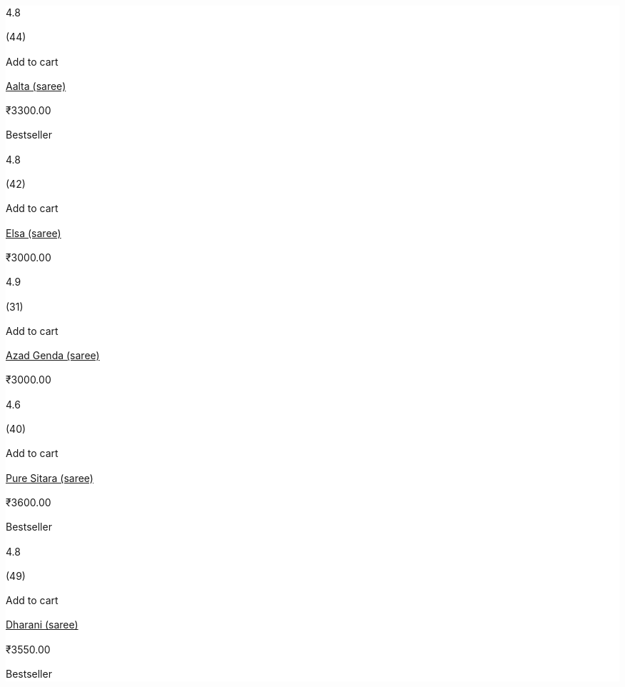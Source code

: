 4.8

(44)

Add to cart

[Aalta (saree)](https://suta.in/products/aalta)

₹3300.00

Bestseller

[](https://suta.in/products/elsa)

4.8

(42)

Add to cart

[Elsa (saree)](https://suta.in/products/elsa)

₹3000.00

[](https://suta.in/products/azad-genda)

4.9

(31)

Add to cart

[Azad Genda (saree)](https://suta.in/products/azad-genda)

₹3000.00

[](https://suta.in/products/pure-sitara)

4.6

(40)

Add to cart

[Pure Sitara (saree)](https://suta.in/products/pure-sitara)

₹3600.00

Bestseller

[](https://suta.in/products/dharani)

4.8

(49)

Add to cart

[Dharani (saree)](https://suta.in/products/dharani)

₹3550.00

Bestseller

[](https://suta.in/products/megham)
